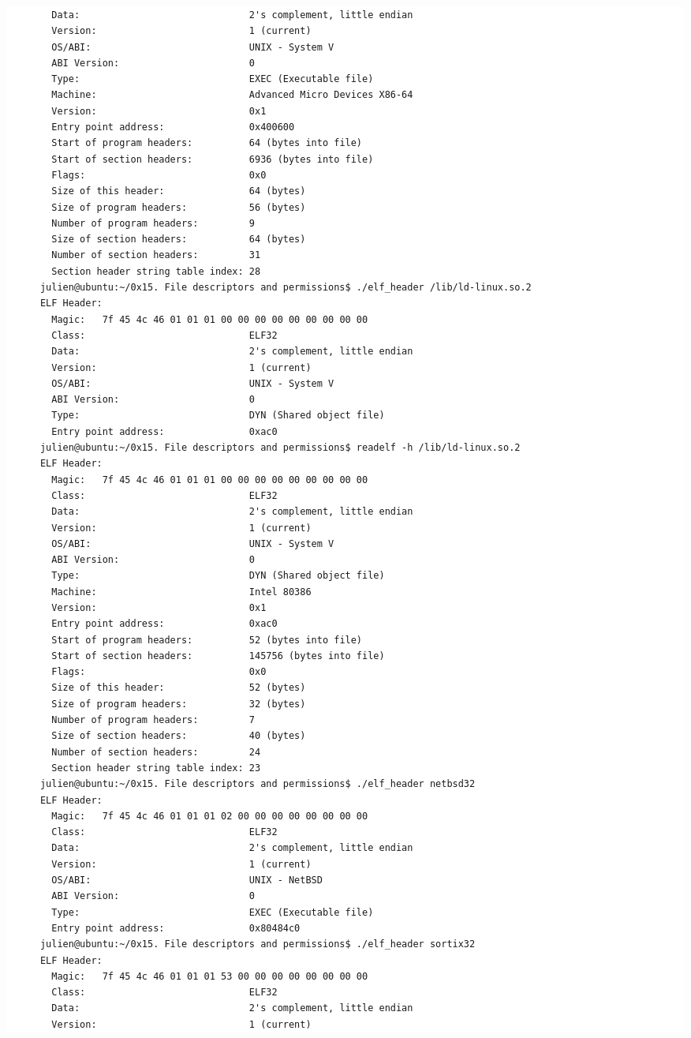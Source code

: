             Data:                              2's complement, little endian
            Version:                           1 (current)
            OS/ABI:                            UNIX - System V
            ABI Version:                       0
            Type:                              EXEC (Executable file)
            Machine:                           Advanced Micro Devices X86-64
            Version:                           0x1
            Entry point address:               0x400600
            Start of program headers:          64 (bytes into file)
            Start of section headers:          6936 (bytes into file)
            Flags:                             0x0
            Size of this header:               64 (bytes)
            Size of program headers:           56 (bytes)
            Number of program headers:         9
            Size of section headers:           64 (bytes)
            Number of section headers:         31
            Section header string table index: 28
          julien@ubuntu:~/0x15. File descriptors and permissions$ ./elf_header /lib/ld-linux.so.2
          ELF Header:
            Magic:   7f 45 4c 46 01 01 01 00 00 00 00 00 00 00 00 00
            Class:                             ELF32
            Data:                              2's complement, little endian
            Version:                           1 (current)
            OS/ABI:                            UNIX - System V
            ABI Version:                       0
            Type:                              DYN (Shared object file)
            Entry point address:               0xac0
          julien@ubuntu:~/0x15. File descriptors and permissions$ readelf -h /lib/ld-linux.so.2
          ELF Header:
            Magic:   7f 45 4c 46 01 01 01 00 00 00 00 00 00 00 00 00 
            Class:                             ELF32
            Data:                              2's complement, little endian
            Version:                           1 (current)
            OS/ABI:                            UNIX - System V
            ABI Version:                       0
            Type:                              DYN (Shared object file)
            Machine:                           Intel 80386
            Version:                           0x1
            Entry point address:               0xac0
            Start of program headers:          52 (bytes into file)
            Start of section headers:          145756 (bytes into file)
            Flags:                             0x0
            Size of this header:               52 (bytes)
            Size of program headers:           32 (bytes)
            Number of program headers:         7
            Size of section headers:           40 (bytes)
            Number of section headers:         24
            Section header string table index: 23
          julien@ubuntu:~/0x15. File descriptors and permissions$ ./elf_header netbsd32 
          ELF Header:
            Magic:   7f 45 4c 46 01 01 01 02 00 00 00 00 00 00 00 00
            Class:                             ELF32
            Data:                              2's complement, little endian
            Version:                           1 (current)
            OS/ABI:                            UNIX - NetBSD
            ABI Version:                       0
            Type:                              EXEC (Executable file)
            Entry point address:               0x80484c0
          julien@ubuntu:~/0x15. File descriptors and permissions$ ./elf_header sortix32 
          ELF Header:
            Magic:   7f 45 4c 46 01 01 01 53 00 00 00 00 00 00 00 00
            Class:                             ELF32
            Data:                              2's complement, little endian
            Version:                           1 (current)